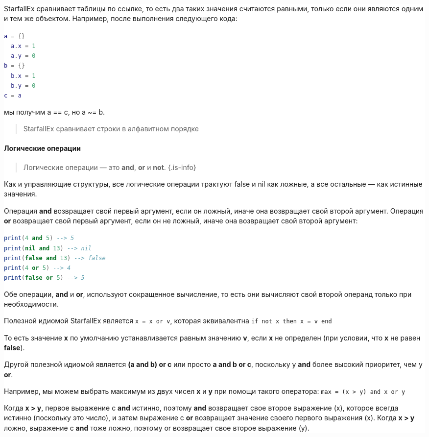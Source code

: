 
StarfallEx сравнивает таблицы по ссылке, то есть два таких значения считаются равными, только если они являются одним и тем же объектом. Например, после выполнения следующего кода:

```lua
a = {}
  a.x = 1
  a.y = 0
b = {}
  b.x = 1
  b.y = 0
c = a
```
мы получим а == с, но а ~= b.
> StarfallEx сравнивает строки в алфавитном порядке


#### Логические операции

> Логические операции — это **and**, **or** и **not**. 
{.is-info}

Как и управляющие структуры, все логические операции трактуют false и nil как ложные, а все остальные — как истинные значения.

Операция **and** возвращает свой первый аргумент, если он ложный, иначе она возвращает свой второй аргумент. Операция **or** возвращает свой первый аргумент, если он не ложный, иначе она возвращает свой второй аргумент:


```lua
print(4 and 5) --> 5
print(nil and 13) --> nil
print(false and 13) --> false
print(4 or 5) --> 4
print(false or 5) --> 5
```

Обе операции, **and** и **or**, используют сокращенное вычисление, то есть они вычисляют свой второй операнд только при необходимости.

Полезной идиомой StarfallEx является `х = х or v`, которая эквивалентна `if not х then х = v end`

To есть значение **x** по умолчанию устанавливается равным значению **v**, если **х** не определен (при условии, что **х** не равен **false**).

Другой полезной идиомой является **(a and b) or с** или просто **a and b or с**, поскольку у **and** более высокий приоритет, чем у **or**.


Например, мы можем выбрать максимум из двух чисел **х** и **у** при помощи такого оператора: `max = (х > у) and х or у`

Когда **х > у**, первое выражение с **and** истинно, поэтому **and** возвращает свое второе выражение (х), которое всегда истинно (поскольку это число), и затем выражение с **or** возвращает значение своего первого выражения (x). 
Когда **х > у** ложно, выражение с **and** тоже ложно, поэтому or возвращает свое второе выражение (y).
